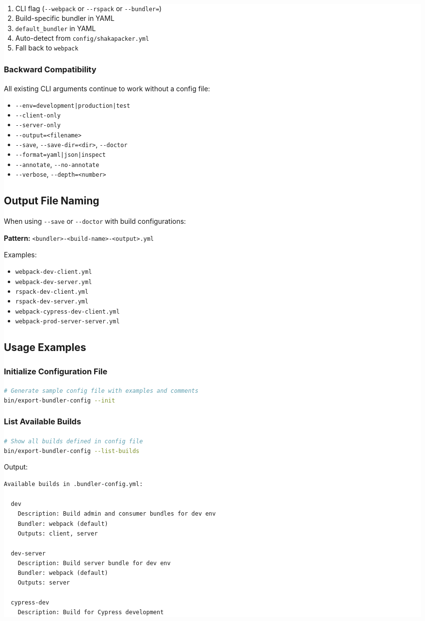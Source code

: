 1. CLI flag (`--webpack` or `--rspack` or `--bundler=`)
2. Build-specific bundler in YAML
3. `default_bundler` in YAML
4. Auto-detect from `config/shakapacker.yml`
5. Fall back to `webpack`

### Backward Compatibility

All existing CLI arguments continue to work without a config file:

- `--env=development|production|test`
- `--client-only`
- `--server-only`
- `--output=<filename>`
- `--save`, `--save-dir=<dir>`, `--doctor`
- `--format=yaml|json|inspect`
- `--annotate`, `--no-annotate`
- `--verbose`, `--depth=<number>`

## Output File Naming

When using `--save` or `--doctor` with build configurations:

**Pattern:** `<bundler>-<build-name>-<output>.yml`

Examples:

- `webpack-dev-client.yml`
- `webpack-dev-server.yml`
- `rspack-dev-client.yml`
- `rspack-dev-server.yml`
- `webpack-cypress-dev-client.yml`
- `webpack-prod-server-server.yml`

## Usage Examples

### Initialize Configuration File

```bash
# Generate sample config file with examples and comments
bin/export-bundler-config --init
```

### List Available Builds

```bash
# Show all builds defined in config file
bin/export-bundler-config --list-builds
```

Output:

```
Available builds in .bundler-config.yml:

  dev
    Description: Build admin and consumer bundles for dev env
    Bundler: webpack (default)
    Outputs: client, server

  dev-server
    Description: Build server bundle for dev env
    Bundler: webpack (default)
    Outputs: server

  cypress-dev
    Description: Build for Cypress development
```